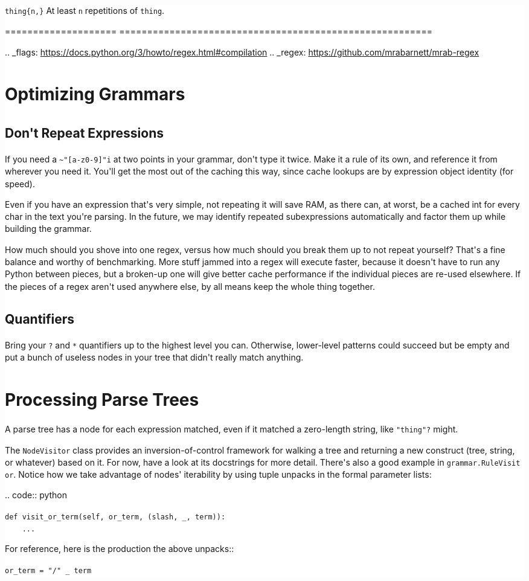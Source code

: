 ``thing{n,}``           At least ``n`` repetitions of ``thing``.

====================    ========================================================

.. _flags: https://docs.python.org/3/howto/regex.html#compilation
.. _regex: https://github.com/mrabarnett/mrab-regex

Optimizing Grammars
===================

Don't Repeat Expressions
------------------------

If you need a ``~"[a-z0-9]"i`` at two points in your grammar, don't type it
twice. Make it a rule of its own, and reference it from wherever you need it.
You'll get the most out of the caching this way, since cache lookups are by
expression object identity (for speed).

Even if you have an expression that's very simple, not repeating it will
save RAM, as there can, at worst, be a cached int for every char in the text
you're parsing. In the future, we may identify repeated subexpressions
automatically and factor them up while building the grammar.

How much should you shove into one regex, versus how much should you break them
up to not repeat yourself? That's a fine balance and worthy of benchmarking.
More stuff jammed into a regex will execute faster, because it doesn't have to
run any Python between pieces, but a broken-up one will give better cache
performance if the individual pieces are re-used elsewhere. If the pieces of a
regex aren't used anywhere else, by all means keep the whole thing together.


Quantifiers
-----------

Bring your ``?`` and ``*`` quantifiers up to the highest level you
can. Otherwise, lower-level patterns could succeed but be empty and put a bunch
of useless nodes in your tree that didn't really match anything.


Processing Parse Trees
======================

A parse tree has a node for each expression matched, even if it matched a
zero-length string, like ``"thing"?`` might.

The ``NodeVisitor`` class provides an inversion-of-control framework for
walking a tree and returning a new construct (tree, string, or whatever) based
on it. For now, have a look at its docstrings for more detail. There's also a
good example in ``grammar.RuleVisitor``. Notice how we take advantage of nodes'
iterability by using tuple unpacks in the formal parameter lists:

.. code:: python

    def visit_or_term(self, or_term, (slash, _, term)):
        ...

For reference, here is the production the above unpacks::

    or_term = "/" _ term
